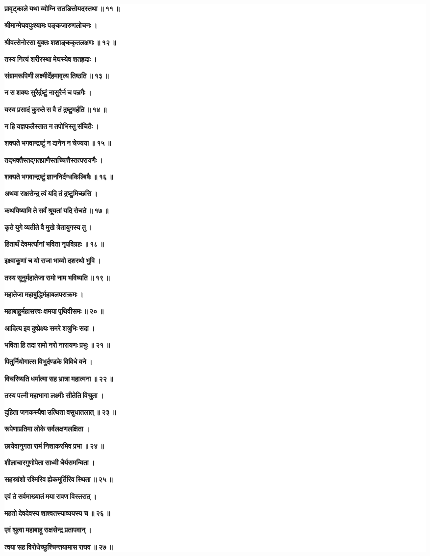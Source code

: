 **प्रावृट्काले यथा व्योम्नि सतडित्तोयदस्तथा ॥ ११ ॥**

**श्रीमान्मेघवपुःश्यामः पङ्कजारुणलोचनः ।**

**श्रीवत्सेनोरसा युक्तः शशाङ्ककृतलक्षणः ॥ १२ ॥**

**तस्य नित्यं शरीरस्था मेघस्येव शतह्रदाः ।**

**संग्रामरूपिणी लक्ष्मीर्देहमावृत्य तिष्ठति ॥ १३ ॥**

**न स शक्यः सुरैर्द्रष्टुं नासुरैर्न च पन्नगैः ।**

**यस्य प्रसादं कुरुते स वै तं द्रष्टुमर्हति ॥ १४ ॥**

**न हि यज्ञफलैस्तात न तपोभिस्तु संचितैः ।**

**शक्यते भगवान्द्रष्टुं न दानेन न चेज्यया ॥ १५ ॥**

**तद्भक्तैस्तद्गतप्राणैस्तच्चित्तैस्तत्परायणैः ।**

**शक्यते भगवान्द्रष्टुं ज्ञाननिर्दग्धकिल्बिषैः ॥ १६ ॥**

**अथवा राक्षसेन्द्र त्वं यदि तं द्रष्टुमिच्छसि ।**

**कथयिष्यामि ते सर्वं श्रूयतां यदि रोचते ॥ १७ ॥**

**कृते युगे व्यतीते वै मुखे त्रेतायुगस्य तु ।**

**हितार्थं देवमर्त्यानां भविता नृपविग्रहः ॥ १८ ॥**

**इक्ष्वाकूणां च यो राजा भाव्यो दशरथो भुवि ।**

**तस्य सूनुर्महातेजा रामो नाम भविष्यति ॥ १९ ॥**

**महातेजा महाबुद्धिर्महाबलपराक्रमः ।**

**महाबाहुर्महासत्त्वः क्षमया पृथिवीसमः ॥ २० ॥**

**आदित्य इव दुष्प्रेक्ष्यः समरे शत्रुभिः सदा ।**

**भविता हि तदा रामो नरो नारायणः प्रभुः ॥ २१ ॥**

**पितुर्नियोगात्स विभुर्दण्डके विविधे वने ।**

**विचरिष्यति धर्मात्मा सह भ्रात्रा महात्मना ॥ २२ ॥**

**तस्य पत्नी महाभागा लक्ष्मीः सीतेति विश्रुता ।**

**दुहिता जनकस्यैषा उत्थिता वसुधातलात् ॥ २३ ॥**

**रूपेणाप्रतिमा लोके सर्वलक्षणलक्षिता ।**

**छायेवानुगता रामं निशाकरमिव प्रभा ॥ २४ ॥**

**शीलाचारगुणोपेता साध्वी धैर्यसमन्विता ।**

**सहस्रांशो रश्मिरिव ह्येकमूर्तिरिव स्थिता ॥ २५ ॥**

**एवं ते सर्वमाख्यातं मया रावण विस्तरात् ।**

**महतो देवदेवस्य शाश्वतस्याव्ययस्य च ॥ २६ ॥**

**एवं श्रुत्वा महाबाहू राक्षसेन्द्र प्रतापवान् ।**

**त्वया सह विरोधेच्छुश्चिन्तयामास राघव ॥ २७ ॥**
